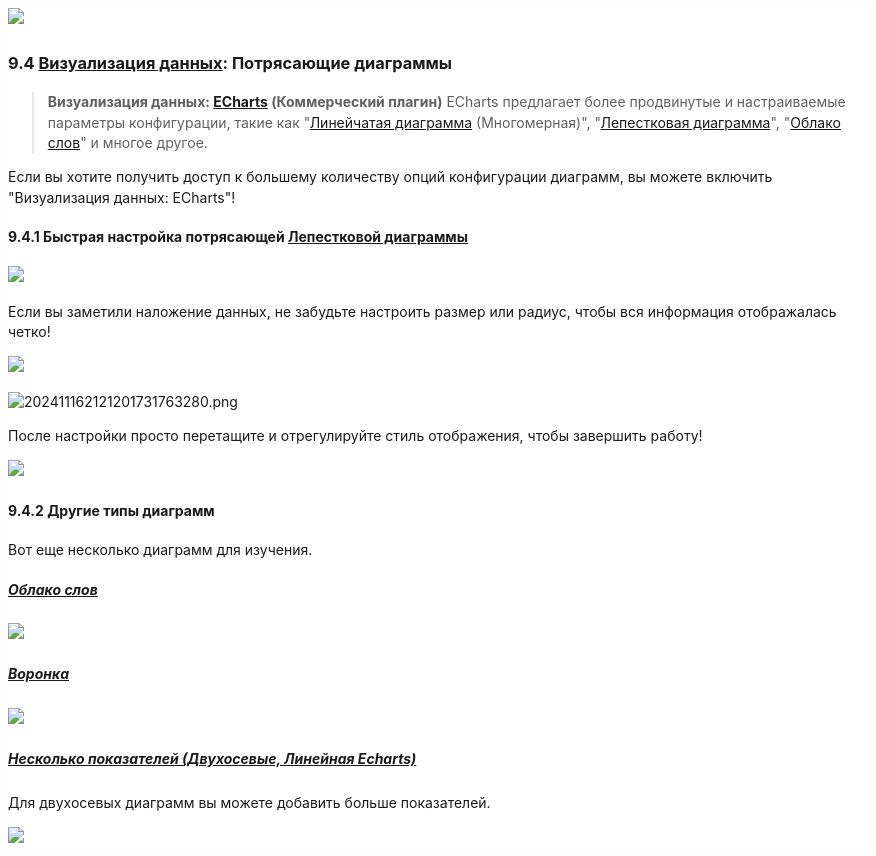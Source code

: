 ![](https://static-docs.nocobase.com/20241207124914.png)

### 9.4 [Визуализация данных](https://docs.nocobase.com/handbook/data-visualization): Потрясающие диаграммы

> **Визуализация данных: [ECharts](https://docs.nocobase.com/handbook/data-visualization-echarts) (Коммерческий плагин)**
> ECharts предлагает более продвинутые и настраиваемые параметры конфигурации, такие как "[Линейчатая диаграмма](https://docs.nocobase.com/handbook/data-visualization-echarts/line) (Многомерная)", "[Лепестковая диаграмма](https://docs.nocobase.com/handbook/data-visualization-echarts/radar)", "[Облако слов](https://docs.nocobase.com/handbook/data-visualization-echarts/wordcloud)" и многое другое.

Если вы хотите получить доступ к большему количеству опций конфигурации диаграмм, вы можете включить "Визуализация данных: ECharts"!

#### 9.4.1 Быстрая настройка потрясающей [Лепестковой диаграммы](https://docs.nocobase.com/handbook/data-visualization-echarts/radar)

![](https://static-docs.nocobase.com/Solution/202411162116541731763014.png)

Если вы заметили наложение данных, не забудьте настроить размер или радиус, чтобы вся информация отображалась четко!

![](https://static-docs.nocobase.com/Solution/202411162119541731763194.png)

![202411162121201731763280.png](https://static-docs.nocobase.com/Solution/202411162121201731763280.png)

После настройки просто перетащите и отрегулируйте стиль отображения, чтобы завершить работу!

![](https://static-docs.nocobase.com/Solution/202411162124151731763455.png)

#### 9.4.2 Другие типы диаграмм

Вот еще несколько диаграмм для изучения.

##### [Облако слов](https://docs.nocobase.com/handbook/data-visualization-echarts/wordcloud)

![](https://static-docs.nocobase.com/20241207125043.png)

##### [Воронка](https://docs.nocobase.com/handbook/data-visualization-echarts/funnel)

![](https://static-docs.nocobase.com/Solution/202411162130021731763802.png)

##### [Несколько показателей (Двухосевые, Линейная Echarts)](https://docs.nocobase.com/handbook/data-visualization/antd-charts/dual-axes)

Для двухосевых диаграмм вы можете добавить больше показателей.

![](https://static-docs.nocobase.com/Solution/202411162133541731764034.png)
